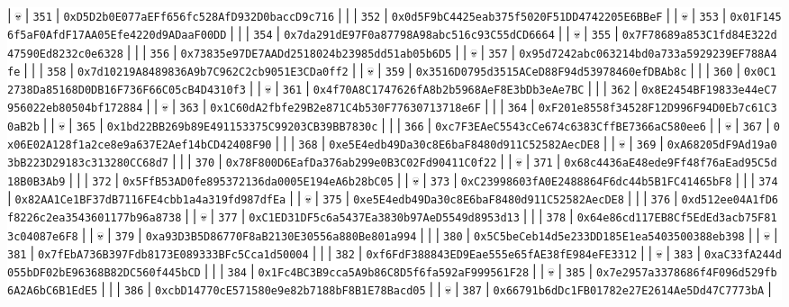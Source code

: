 | 💀 | `351` | `0xD5D2b0E077aEFf656fc528AfD932D0baccD9c716` |
|  | `352` | `0x0d5F9bC4425eab375f5020F51DD4742205E6BBeF` |
| 💀 | `353` | `0x01F1456f5aF0AfdF17AA05Efe4220d9ADaaF00DD` |
|  | `354` | `0x7da291dE97F0a87798A98abc516c93C55dCD6664` |
| 💀 | `355` | `0x7F78689a853C1fd84E322d47590Ed8232c0e6328` |
|  | `356` | `0x73835e97DE7AADd2518024b23985dd51ab05b6D5` |
| 💀 | `357` | `0x95d7242abc063214bd0a733a5929239EF788A4fe` |
|  | `358` | `0x7d10219A8489836A9b7C962C2cb9051E3CDa0ff2` |
| 💀 | `359` | `0x3516D0795d3515ACeD88F94d53978460efDBAb8c` |
|  | `360` | `0x0C12738Da85168D0DB16F736F66C05cB4D4310f3` |
| 💀 | `361` | `0x4f70A8C1747626fA8b2b5968AeF8E3bDb3eAe7BC` |
|  | `362` | `0x8E2454BF19833e44eC7956022eb80504bf172884` |
| 💀 | `363` | `0x1C60dA2fbfe29B2e871C4b530F77630713718e6F` |
|  | `364` | `0xF201e8558f34528F12D996F94D0Eb7c61C30aB2b` |
| 💀 | `365` | `0x1bd22BB269b89E491153375C99203CB39BB7830c` |
|  | `366` | `0xc7F3EAeC5543cCe674c6383CffBE7366aC580ee6` |
| 💀 | `367` | `0x06E02A128f1a2ce8e9a637E2Aef14bCD42408F90` |
|  | `368` | `0xe5E4edb49Da30c8E6baF8480d911C52582AecDE8` |
| 💀 | `369` | `0xA68205dF9Ad19a03bB223D29183c313280CC68d7` |
|  | `370` | `0x78F800D6EafDa376ab299e0B3C02Fd90411C0f22` |
| 💀 | `371` | `0x68c4436aE48ede9Ff48f76aEad95C5d18B0B3Ab9` |
|  | `372` | `0x5FfB53AD0fe895372136da0005E194eA6b28bC05` |
| 💀 | `373` | `0xC23998603fA0E2488864F6dc44b5B1FC41465bF8` |
|  | `374` | `0x82AA1Ce1BF37dB7116FE4cbb1a4a319fd987dfEa` |
| 💀 | `375` | `0xe5E4edb49Da30c8E6baF8480d911C52582AecDE8` |
|  | `376` | `0xd512ee04A1fD6f8226c2ea3543601177b96a8738` |
| 💀 | `377` | `0xC1ED31DF5c6a5437Ea3830b97AeD5549d8953d13` |
|  | `378` | `0x64e86cd117EB8Cf5EdEd3acb75F813c04087e6F8` |
| 💀 | `379` | `0xa93D3B5D86770F8aB2130E30556a880Be801a994` |
|  | `380` | `0x5C5beCeb14d5e233DD185E1ea5403500388eb398` |
| 💀 | `381` | `0x7fEbA736B397Fdb8173E089333BFc5Cca1d50004` |
|  | `382` | `0xf6FdF388843ED9Eae555e65fAE38fE984eFE3312` |
| 💀 | `383` | `0xaC33fA244d055bDF02bE96368B82DC560f445bCD` |
|  | `384` | `0x1Fc4BC3B9cca5A9b86C8D5f6fa592aF999561F28` |
| 💀 | `385` | `0x7e2957a3378686f4F096d529fb6A2A6bC6B1EdE5` |
|  | `386` | `0xcbD14770cE571580e9e82b7188bF8B1E78Bacd05` |
| 💀 | `387` | `0x66791b6dDc1FB01782e27E2614Ae5Dd47C7773bA` |
